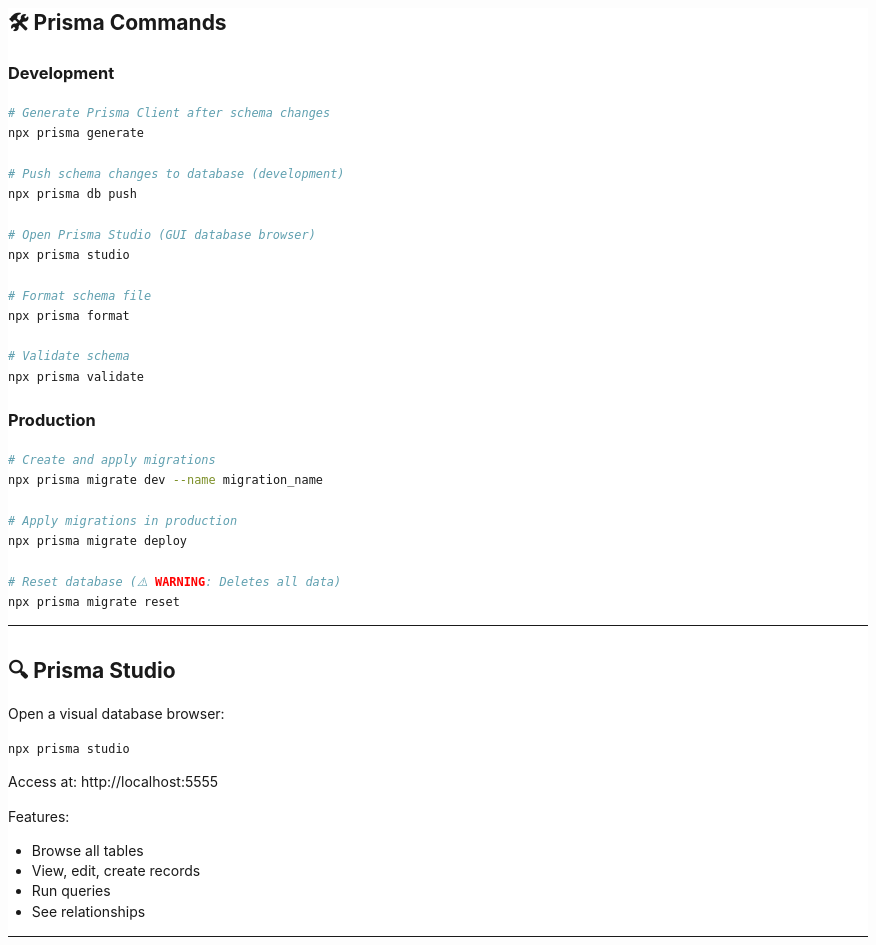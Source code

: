 
## 🛠️ Prisma Commands

### Development
```bash
# Generate Prisma Client after schema changes
npx prisma generate

# Push schema changes to database (development)
npx prisma db push

# Open Prisma Studio (GUI database browser)
npx prisma studio

# Format schema file
npx prisma format

# Validate schema
npx prisma validate
```

### Production
```bash
# Create and apply migrations
npx prisma migrate dev --name migration_name

# Apply migrations in production
npx prisma migrate deploy

# Reset database (⚠️ WARNING: Deletes all data)
npx prisma migrate reset
```

---

## 🔍 Prisma Studio

Open a visual database browser:

```bash
npx prisma studio
```

Access at: http://localhost:5555

Features:
- Browse all tables
- View, edit, create records
- Run queries
- See relationships

---
